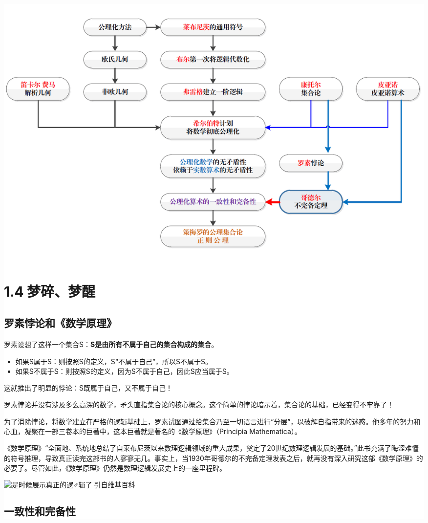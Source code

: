 ![逻辑代数化和算术逻辑化，双轨并行](./image/wiki/C/egb/architecture.png)

# 1.4 梦碎、梦醒

## 罗素悖论和《数学原理》

罗素设想了这样一个集合S：**S是由所有不属于自己的集合构成的集合**。

- 如果S属于S：则按照S的定义，S“不属于自己”，所以S不属于S。
- 如果S不属于S：则按照S的定义，因为S不属于自己，因此S应当属于S。

这就推出了明显的悖论：S既属于自己，又不属于自己！

罗素悖论并没有涉及多么高深的数学，矛头直指集合论的核心概念。这个简单的悖论暗示着，集合论的基础，已经变得不牢靠了！

为了消除悖论，将数学建立在严格的逻辑基础上，罗素试图通过给集合乃至一切语言进行“分层”，以破解自指带来的迷惑。他多年的努力和心血，凝聚在一部三卷本的巨著中，这本巨著就是著名的《数学原理》（Principia Mathematica）。

《数学原理》“全面地、系统地总结了自莱布尼茨以来数理逻辑领域的重大成果，奠定了20世纪数理逻辑发展的基础。”此书充满了晦涩难懂的符号推理，导致真正读完这部书的人寥寥无几。事实上，当1930年哥德尔的不完备定理发表之后，就再没有深入研究这部《数学原理》的必要了。尽管如此，《数学原理》仍然是数理逻辑发展史上的一座里程碑。

![是时候展示真正的逻♂辑了<br>引自维基百科](https://upload.wikimedia.org/wikipedia/commons/d/d7/Principia_Mathematica_54-43.png)


## 一致性和完备性
